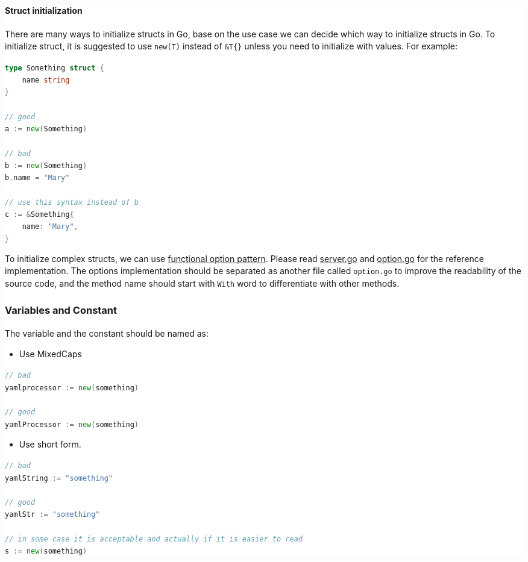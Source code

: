 #### Struct initialization

There are many ways to initialize structs in Go, base on the use case we can decide which way to initialize structs in Go.
To initialize struct, it is suggested to use `new(T)` instead of `&T{}` unless you need to initialize with values. For example:

```go
type Something struct {
    name string
}

// good
a := new(Something)

// bad
b := new(Something)
b.name = "Mary"

// use this syntax instead of b
c := &Something{
    name: "Mary",
}
```

To initialize complex structs, we can use [functional option pattern](https://dave.cheney.net/2014/10/17/functional-options-for-friendly-apis). Please read [server.go](https://github.com/vdaas/vald/blob/master/internal/servers/servers.go) and [option.go](https://github.com/vdaas/vald/blob/master/internal/servers/option.go) for the reference implementation.
The options implementation should be separated as another file called `option.go` to improve the readability of the source code, and the method name should start with `With` word to differentiate with other methods.

### Variables and Constant

The variable and the constant should be named as:

- Use MixedCaps

```go
// bad
yamlprocessor := new(something)

// good
yamlProcessor := new(something)
```

- Use short form.

```go
// bad
yamlString := "something"

// good
yamlStr := "something"

// in some case it is acceptable and actually if it is easier to read
s := new(something)
```

